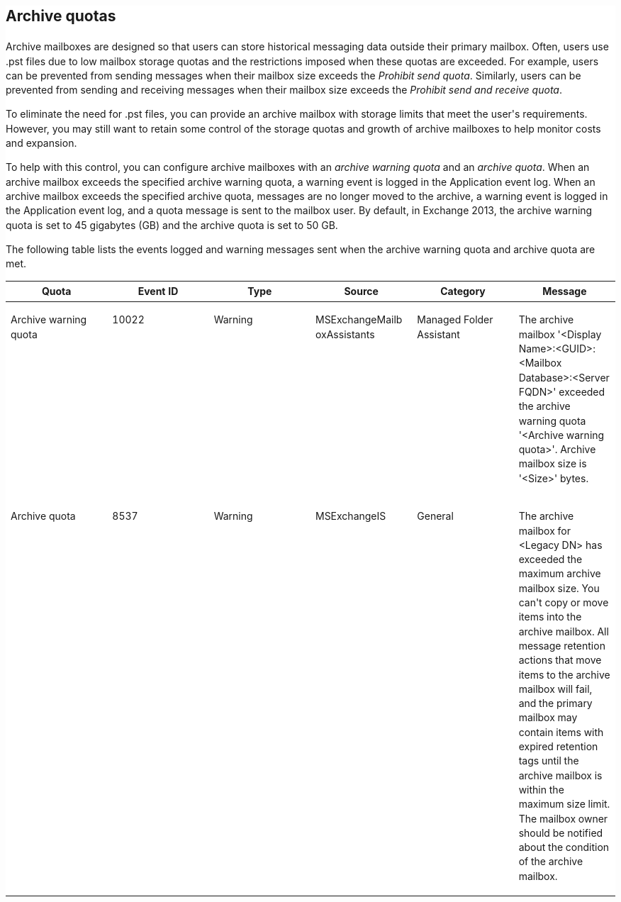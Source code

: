 ## Archive quotas

Archive mailboxes are designed so that users can store historical messaging data outside their primary mailbox. Often, users use .pst files due to low mailbox storage quotas and the restrictions imposed when these quotas are exceeded. For example, users can be prevented from sending messages when their mailbox size exceeds the *Prohibit send quota*. Similarly, users can be prevented from sending and receiving messages when their mailbox size exceeds the *Prohibit send and receive quota*.

To eliminate the need for .pst files, you can provide an archive mailbox with storage limits that meet the user's requirements. However, you may still want to retain some control of the storage quotas and growth of archive mailboxes to help monitor costs and expansion.

To help with this control, you can configure archive mailboxes with an *archive warning quota* and an *archive quota*. When an archive mailbox exceeds the specified archive warning quota, a warning event is logged in the Application event log. When an archive mailbox exceeds the specified archive quota, messages are no longer moved to the archive, a warning event is logged in the Application event log, and a quota message is sent to the mailbox user. By default, in Exchange 2013, the archive warning quota is set to 45 gigabytes (GB) and the archive quota is set to 50 GB.

The following table lists the events logged and warning messages sent when the archive warning quota and archive quota are met.


<table style="width:100%;">
<colgroup>
<col style="width: 16%" />
<col style="width: 16%" />
<col style="width: 16%" />
<col style="width: 16%" />
<col style="width: 16%" />
<col style="width: 16%" />
</colgroup>
<thead>
<tr class="header">
<th>Quota</th>
<th>Event ID</th>
<th>Type</th>
<th>Source</th>
<th>Category</th>
<th>Message</th>
</tr>
</thead>
<tbody>
<tr class="odd">
<td><p>Archive warning quota</p></td>
<td><p>10022</p></td>
<td><p>Warning</p></td>
<td><p>MSExchangeMailboxAssistants</p></td>
<td><p>Managed Folder Assistant</p></td>
<td><p>The archive mailbox '&lt;Display Name&gt;:&lt;GUID&gt;:&lt;Mailbox Database&gt;:&lt;Server FQDN&gt;' exceeded the archive warning quota '&lt;Archive warning quota&gt;'. Archive mailbox size is '&lt;Size&gt;' bytes.</p></td>
</tr>
<tr class="even">
<td><p>Archive quota</p></td>
<td><p>8537</p></td>
<td><p>Warning</p></td>
<td><p>MSExchangeIS</p></td>
<td><p>General</p></td>
<td><p>The archive mailbox for &lt;Legacy DN&gt; has exceeded the maximum archive mailbox size. You can't copy or move items into the archive mailbox. All message retention actions that move items to the archive mailbox will fail, and the primary mailbox may contain items with expired retention tags until the archive mailbox is within the maximum size limit. The mailbox owner should be notified about the condition of the archive mailbox.</p></td>
</tr>
